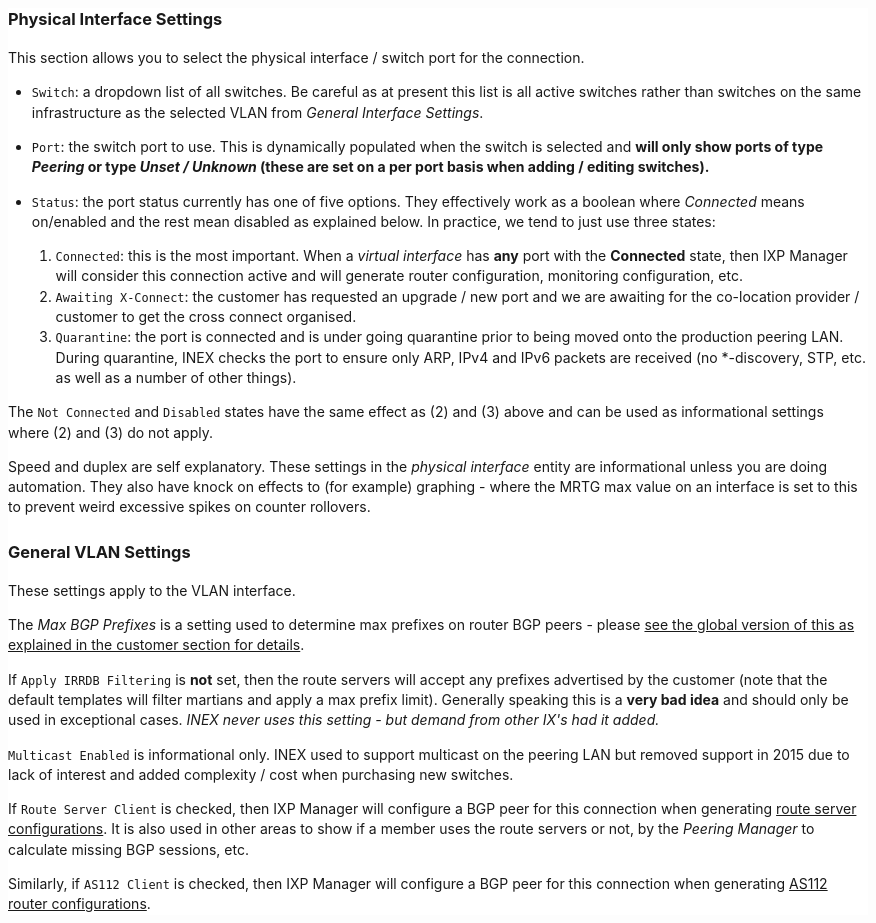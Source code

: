 ### Physical Interface Settings

This section allows you to select the physical interface / switch port for the connection.

* `Switch`: a dropdown list of all switches. Be careful as at present this list is all active switches rather than switches on the same infrastructure as the selected VLAN from *General Interface Settings*.
* `Port`: the switch port to use. This is dynamically populated when the switch is selected and **will only show ports of type *Peering* or type *Unset / Unknown* (these are set on a per port basis when adding / editing switches).**
* `Status`: the port status currently has one of five options. They effectively work as a boolean where *Connected* means on/enabled and the rest mean disabled as explained below. In practice, we tend to just use three states:

  1. `Connected`: this is the most important. When a *virtual interface* has **any** port with the **Connected** state, then IXP Manager will consider this connection active and will generate router configuration, monitoring configuration, etc.
  2. `Awaiting X-Connect`: the customer has requested an upgrade / new port and we are awaiting for the co-location provider / customer to get the cross connect organised.
  3. `Quarantine`: the port is connected and is under going quarantine prior to being moved onto the production peering LAN. During quarantine, INEX checks the port to ensure only ARP, IPv4 and IPv6 packets are received (no \*-discovery, STP, etc. as well as a number of other things).

The `Not Connected` and `Disabled` states have the same effect as (2) and (3) above and can be used as informational settings where (2) and (3) do not apply.

Speed and duplex are self explanatory. These settings in the *physical interface* entity are informational unless you are doing automation. They also have knock on effects to (for example) graphing - where the MRTG max value on an interface is set to this to prevent weird excessive spikes on counter rollovers.

### General VLAN Settings

These settings apply to the VLAN interface.

The *Max BGP Prefixes* is a setting used to determine max prefixes on router BGP peers - please [see the global version of this as explained in the customer section for details](customers.md#peering-details).

If `Apply IRRDB Filtering` is **not** set, then the route servers will accept any prefixes advertised by the customer (note that the default templates will filter martians and apply a max prefix limit). Generally speaking this is a **very bad idea** and should only be used in exceptional cases. *INEX never uses this setting - but demand from other IX's had it added.*

`Multicast Enabled` is informational only. INEX used to support multicast on the peering LAN but removed support in 2015 due to lack of interest and added complexity / cost when purchasing new switches.

If `Route Server Client` is checked, then IXP Manager will configure a BGP peer for this connection when generating [route server configurations](../features/route-servers.md). It is also used in other areas to show if a member uses the route servers or not, by the *Peering Manager* to calculate missing BGP sessions, etc.

Similarly, if `AS112 Client` is checked, then IXP Manager will configure a BGP peer for this connection when generating [AS112 router configurations](../features/as112.md).
